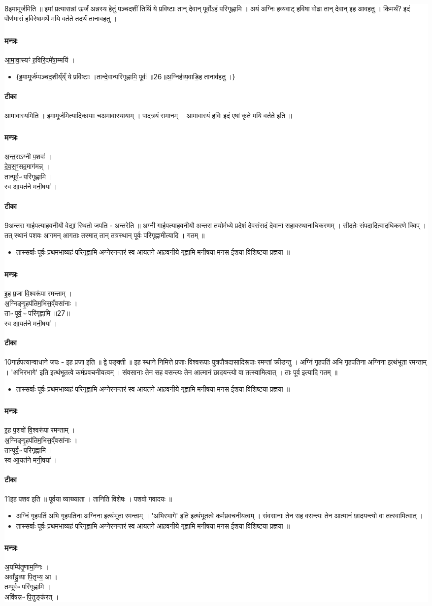 8इमामूर्जमिति ॥ इमां प्रत्यासन्नां ऊर्जं अन्नस्य हेतुं पञ्चदशीं तिथिं ये प्रविष्टाः तान् देवान् पूर्वोऽहं परिगृह्णामि । अयं अग्निः हव्यवाट् हविषा वोढा तान् देवान् इह आवहतु । किमर्थं? इदं पौर्णमासं हविरेषामर्थे मयि वर्तते तदर्थं तानावहतु ।  
### मन्त्रः

आ॒मा॒वा॒स्यꣳ॑ ह॒विरि॒दमे॑षा॒म्मयि॑ ।  

- {इ॒मामूर्ज॑म्पञ्चद॒शीय्ँय्ँ ये प्रवि॑ष्टाः ।तान्दे॒वान्परि॑गृह्णामि॒ पूर्वः॑ ॥26॥अ॒ग्निर्ह॑व्य॒वाडि॒ह तानाव॑हतु ।}
#### टीका
आमावास्यमिति । इमामूर्जमित्यादिकायाः चअमावास्यायाम् । पादत्रयं समानम् । आमावास्यं हविः इदं एषां कृते मयि वर्तते इति ॥
### मन्त्रः
अ॒न्त॒राऽग्नी प॒शवः॑ ।  
दे॒व॒स॒ꣳ॒सद॒माग॑मन्न् ।  
तान्पूर्व॒ᳶ परि॑गृह्णामि ।  
स्व आ॒यत॑ने मनी॒षया᳚ ।  

#### टीका

9अन्तरा गार्हपत्याहवनीयौ वेद्यां स्थितो जपति - अन्तरेति ॥ अग्नी गार्हपत्याहवनीयौ अन्तरा तयोर्मध्ये प्रदेशं देवसंसदं देवानां सहावस्थानाधिकरणम् । सीदतेः संपदादित्वादधिकरणे क्विप् । तत् स्थानं पशवः आगमन् आगताः तस्मात् तान् तत्रस्थान् पूर्वः परिगृह्णामीत्यादि । गतम् ॥

-  तास्सर्वाः पूर्वः प्रथमभाव्यहं परिगृह्णामि अग्नेरनन्तरं स्व आयतने आहवनीये गृह्णामि मनीषया मनस ईशया विशिष्टया प्रज्ञया ॥
### मन्त्रः
इ॒ह प्र॒जा वि॒श्वरू॑पा रमन्ताम् ।  
अ॒ग्निङ्गृ॒हप॑तिम॒भिस॒व्ँवसा॑नाः ।  
ताᳶ पूर्व॒ ᳶ परि॑गृह्णामि ॥27॥  
स्व आ॒यत॑ने मनी॒षया᳚ ।  

#### टीका

10गार्हपत्यान्वाधाने जपः - इह प्रजा इति ॥ द्वे पङ्क्ती ॥ इह स्थाने निमित्ते प्रजाः विश्वरूपाः पुत्रपौत्रदासादिरूपाः रमन्तां क्रीडन्तु । अग्निं गृहपतिं अभि गृहपतिना अग्निना इत्थंभूता रमन्ताम् । 'अभिरभागे' इति इत्थंभूतत्वे कर्मप्रवचनीयत्वम् । संवसानाः तेन सह वसन्त्यः तेन आत्मानं छादयन्त्यो वा तत्स्वामित्वात् । ताः पूर्व इत्यादि गतम् ॥

-  तास्सर्वाः पूर्वः प्रथमभाव्यहं परिगृह्णामि अग्नेरनन्तरं स्व आयतने आहवनीये गृह्णामि मनीषया मनस ईशया विशिष्टया प्रज्ञया ॥
### मन्त्रः
इ॒ह प॒शवो॑ वि॒श्वरू॑पा रमन्ताम् ।  
अ॒ग्निङ्गृ॒हप॑तिम॒भिस॒व्ँवसा॑नाः ।  
तान्पूर्व॒ᳶ परि॑गृह्णामि ।  
स्व आ॒यत॑ने मनी॒षया᳚ ।  

#### टीका

11इह पशव इति ॥ पूर्वया व्याख्याता । तानिति विशेषः । पशवो गवादयः ॥

- अग्निं गृहपतिं अभि गृहपतिना अग्निना इत्थंभूता रमन्ताम् । 'अभिरभागे' इति इत्थंभूतत्वे कर्मप्रवचनीयत्वम् । संवसानाः तेन सह वसन्त्यः तेन आत्मानं छादयन्त्यो वा तत्स्वामित्वात् ।  
-  तास्सर्वाः पूर्वः प्रथमभाव्यहं परिगृह्णामि अग्नेरनन्तरं स्व आयतने आहवनीये गृह्णामि मनीषया मनस ईशया विशिष्टया प्रज्ञया ॥
### मन्त्रः
अ॒यम्पि॑तृ॒णाम॒ग्निः ।  
अवा᳚ड्ढ॒व्या पि॒तृभ्य॒ आ ।  
तम्पूर्व॒ᳶ परि॑गृह्णामि ।  
अवि॑षन्नᳶ पि॒तुङ्क॑रत् ।  
